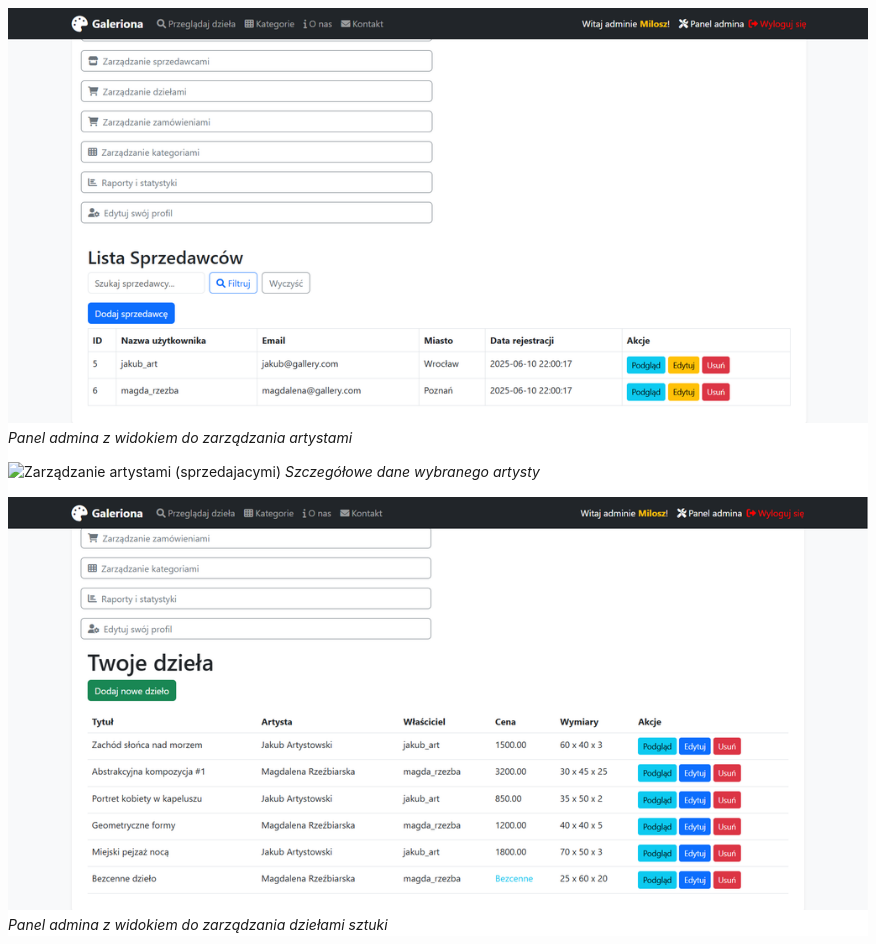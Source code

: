 ![Zarządzanie artystami (sprzedającymi)](./docs-img/admin/sellers_manage.png)
*Panel admina z widokiem do zarządzania artystami*

![Zarządzanie artystami (sprzedajacymi)](./docs-img/admin/seller_manage.png)
*Szczegółowe dane wybranego artysty*

![Zarządzanie dziełami sztuki](./docs-img/admin/artworks_manage.png)
*Panel admina z widokiem do zarządzania dziełami sztuki*
